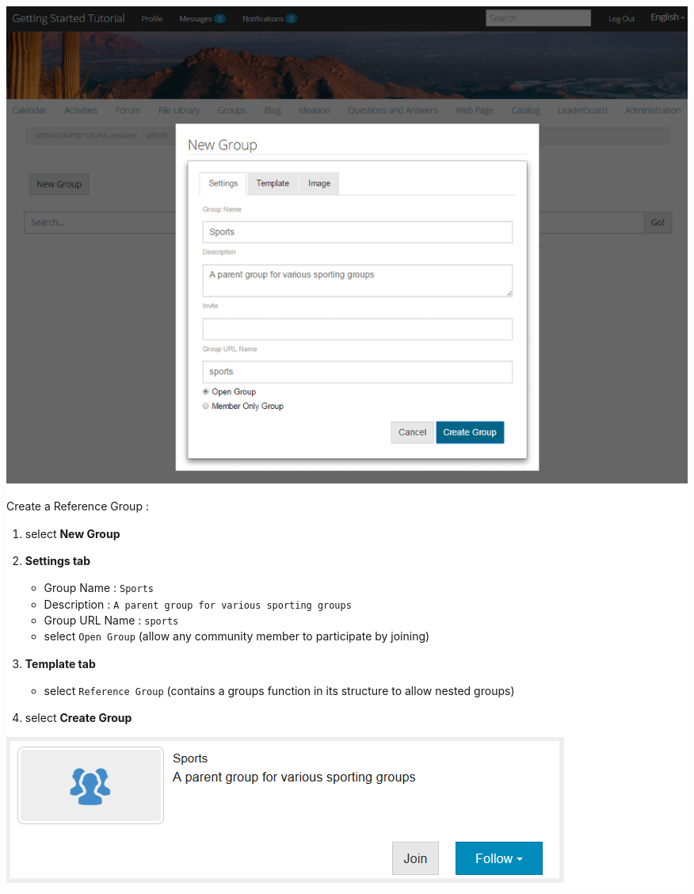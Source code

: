 ![](assets/chlimage_1-8.png)

Create a Reference Group :

1. select **New Group**
1. **Settings tab**

    * Group Name : `Sports`
    * Description : `A parent group for various sporting groups`
    * Group URL Name : `sports`
    * select `Open Group` (allow any community member to participate by joining)

1. **Template tab**

    * select `Reference Group` (contains a groups function in its structure to allow nested groups)

1. select **Create Group**

![](assets/chlimage_1-9.png)
